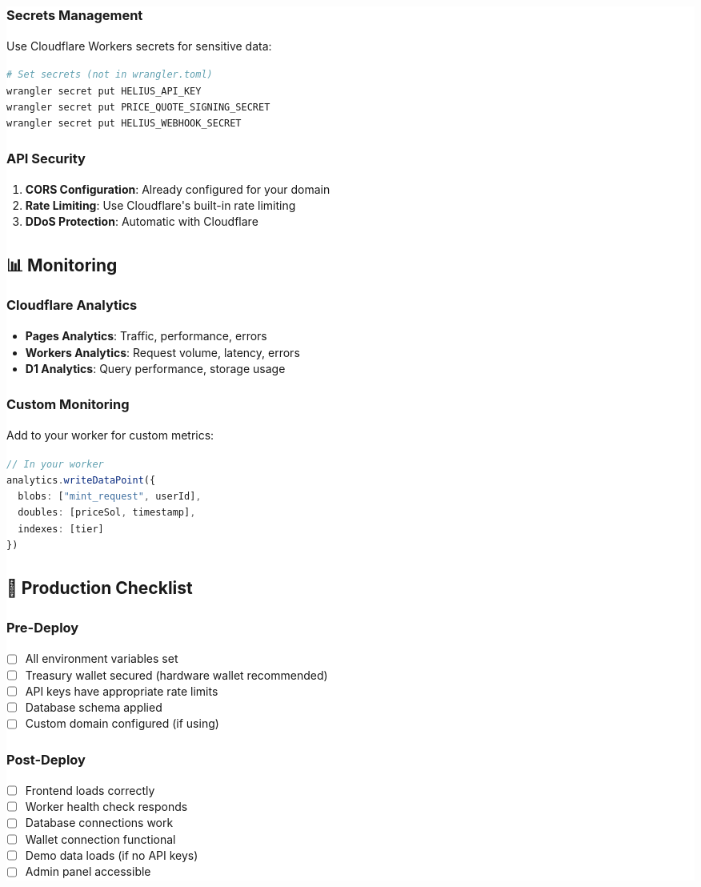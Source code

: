 ### Secrets Management

Use Cloudflare Workers secrets for sensitive data:

```bash
# Set secrets (not in wrangler.toml)
wrangler secret put HELIUS_API_KEY
wrangler secret put PRICE_QUOTE_SIGNING_SECRET
wrangler secret put HELIUS_WEBHOOK_SECRET
```

### API Security

1. **CORS Configuration**: Already configured for your domain
2. **Rate Limiting**: Use Cloudflare's built-in rate limiting
3. **DDoS Protection**: Automatic with Cloudflare

## 📊 Monitoring

### Cloudflare Analytics

- **Pages Analytics**: Traffic, performance, errors
- **Workers Analytics**: Request volume, latency, errors
- **D1 Analytics**: Query performance, storage usage

### Custom Monitoring

Add to your worker for custom metrics:

```typescript
// In your worker
analytics.writeDataPoint({
  blobs: ["mint_request", userId],
  doubles: [priceSol, timestamp],
  indexes: [tier]
})
```

## 🚨 Production Checklist

### Pre-Deploy
- [ ] All environment variables set
- [ ] Treasury wallet secured (hardware wallet recommended)
- [ ] API keys have appropriate rate limits
- [ ] Database schema applied
- [ ] Custom domain configured (if using)

### Post-Deploy
- [ ] Frontend loads correctly
- [ ] Worker health check responds
- [ ] Database connections work
- [ ] Wallet connection functional
- [ ] Demo data loads (if no API keys)
- [ ] Admin panel accessible
